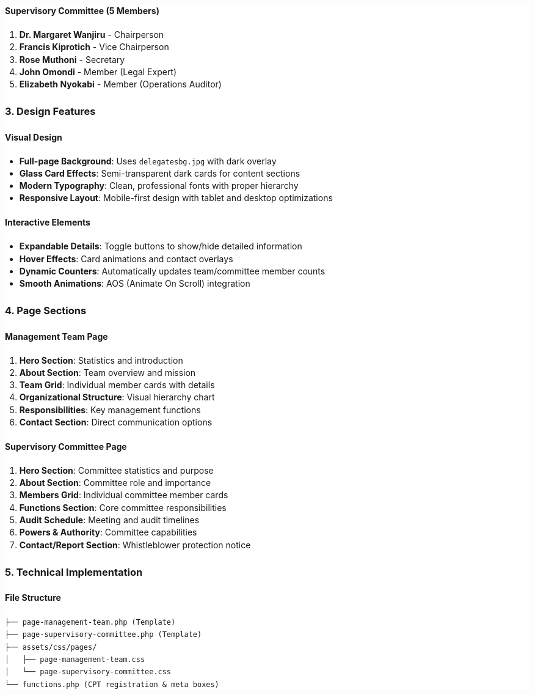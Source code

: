 #### Supervisory Committee (5 Members)
1. **Dr. Margaret Wanjiru** - Chairperson
2. **Francis Kiprotich** - Vice Chairperson
3. **Rose Muthoni** - Secretary
4. **John Omondi** - Member (Legal Expert)
5. **Elizabeth Nyokabi** - Member (Operations Auditor)

### 3. Design Features

#### Visual Design
- **Full-page Background**: Uses `delegatesbg.jpg` with dark overlay
- **Glass Card Effects**: Semi-transparent dark cards for content sections
- **Modern Typography**: Clean, professional fonts with proper hierarchy
- **Responsive Layout**: Mobile-first design with tablet and desktop optimizations

#### Interactive Elements
- **Expandable Details**: Toggle buttons to show/hide detailed information
- **Hover Effects**: Card animations and contact overlays
- **Dynamic Counters**: Automatically updates team/committee member counts
- **Smooth Animations**: AOS (Animate On Scroll) integration

### 4. Page Sections

#### Management Team Page
1. **Hero Section**: Statistics and introduction
2. **About Section**: Team overview and mission
3. **Team Grid**: Individual member cards with details
4. **Organizational Structure**: Visual hierarchy chart
5. **Responsibilities**: Key management functions
6. **Contact Section**: Direct communication options

#### Supervisory Committee Page
1. **Hero Section**: Committee statistics and purpose
2. **About Section**: Committee role and importance
3. **Members Grid**: Individual committee member cards
4. **Functions Section**: Core committee responsibilities
5. **Audit Schedule**: Meeting and audit timelines
6. **Powers & Authority**: Committee capabilities
7. **Contact/Report Section**: Whistleblower protection notice

### 5. Technical Implementation

#### File Structure
```
├── page-management-team.php (Template)
├── page-supervisory-committee.php (Template)
├── assets/css/pages/
│   ├── page-management-team.css
│   └── page-supervisory-committee.css
└── functions.php (CPT registration & meta boxes)
```
